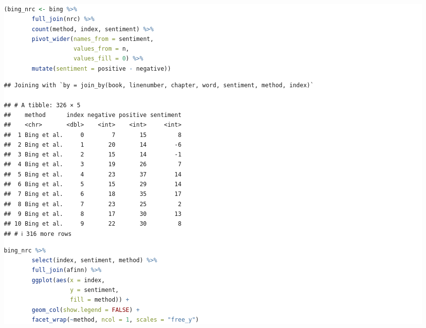 ``` r
(bing_nrc <- bing %>% 
        full_join(nrc) %>%
        count(method, index, sentiment) %>%
        pivot_wider(names_from = sentiment,
                    values_from = n,
                    values_fill = 0) %>%
        mutate(sentiment = positive - negative))
```

    ## Joining with `by = join_by(book, linenumber, chapter, word, sentiment, method, index)`

    ## # A tibble: 326 × 5
    ##    method      index negative positive sentiment
    ##    <chr>       <dbl>    <int>    <int>     <int>
    ##  1 Bing et al.     0        7       15         8
    ##  2 Bing et al.     1       20       14        -6
    ##  3 Bing et al.     2       15       14        -1
    ##  4 Bing et al.     3       19       26         7
    ##  5 Bing et al.     4       23       37        14
    ##  6 Bing et al.     5       15       29        14
    ##  7 Bing et al.     6       18       35        17
    ##  8 Bing et al.     7       23       25         2
    ##  9 Bing et al.     8       17       30        13
    ## 10 Bing et al.     9       22       30         8
    ## # ℹ 316 more rows

``` r
bing_nrc %>%
        select(index, sentiment, method) %>%
        full_join(afinn) %>%
        ggplot(aes(x = index,
                   y = sentiment,
                   fill = method)) +
        geom_col(show.legend = FALSE) +
        facet_wrap(~method, ncol = 1, scales = "free_y")
```
